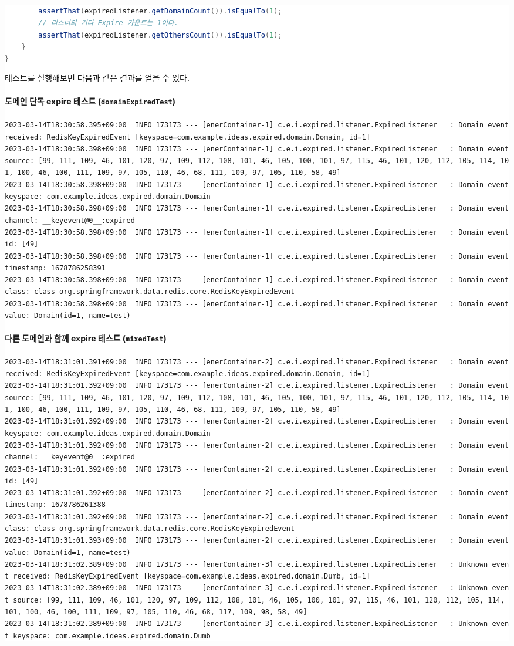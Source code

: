 ```java
        assertThat(expiredListener.getDomainCount()).isEqualTo(1);
        // 리스너의 기타 Expire 카운트는 1이다.
        assertThat(expiredListener.getOthersCount()).isEqualTo(1);
    }
}
```

테스트를 실행해보면 다음과 같은 결과를 얻을 수 있다.

#### 도메인 단독 expire 테스트 (`domainExpiredTest`)

```
2023-03-14T18:30:58.395+09:00  INFO 173173 --- [enerContainer-1] c.e.i.expired.listener.ExpiredListener   : Domain event received: RedisKeyExpiredEvent [keyspace=com.example.ideas.expired.domain.Domain, id=1]
2023-03-14T18:30:58.398+09:00  INFO 173173 --- [enerContainer-1] c.e.i.expired.listener.ExpiredListener   : Domain event source: [99, 111, 109, 46, 101, 120, 97, 109, 112, 108, 101, 46, 105, 100, 101, 97, 115, 46, 101, 120, 112, 105, 114, 101, 100, 46, 100, 111, 109, 97, 105, 110, 46, 68, 111, 109, 97, 105, 110, 58, 49]
2023-03-14T18:30:58.398+09:00  INFO 173173 --- [enerContainer-1] c.e.i.expired.listener.ExpiredListener   : Domain event keyspace: com.example.ideas.expired.domain.Domain
2023-03-14T18:30:58.398+09:00  INFO 173173 --- [enerContainer-1] c.e.i.expired.listener.ExpiredListener   : Domain event channel: __keyevent@0__:expired
2023-03-14T18:30:58.398+09:00  INFO 173173 --- [enerContainer-1] c.e.i.expired.listener.ExpiredListener   : Domain event id: [49]
2023-03-14T18:30:58.398+09:00  INFO 173173 --- [enerContainer-1] c.e.i.expired.listener.ExpiredListener   : Domain event timestamp: 1678786258391
2023-03-14T18:30:58.398+09:00  INFO 173173 --- [enerContainer-1] c.e.i.expired.listener.ExpiredListener   : Domain event class: class org.springframework.data.redis.core.RedisKeyExpiredEvent
2023-03-14T18:30:58.398+09:00  INFO 173173 --- [enerContainer-1] c.e.i.expired.listener.ExpiredListener   : Domain event value: Domain(id=1, name=test)
```

#### 다른 도메인과 함께 expire 테스트 (`mixedTest`)

```
2023-03-14T18:31:01.391+09:00  INFO 173173 --- [enerContainer-2] c.e.i.expired.listener.ExpiredListener   : Domain event received: RedisKeyExpiredEvent [keyspace=com.example.ideas.expired.domain.Domain, id=1]
2023-03-14T18:31:01.392+09:00  INFO 173173 --- [enerContainer-2] c.e.i.expired.listener.ExpiredListener   : Domain event source: [99, 111, 109, 46, 101, 120, 97, 109, 112, 108, 101, 46, 105, 100, 101, 97, 115, 46, 101, 120, 112, 105, 114, 101, 100, 46, 100, 111, 109, 97, 105, 110, 46, 68, 111, 109, 97, 105, 110, 58, 49]
2023-03-14T18:31:01.392+09:00  INFO 173173 --- [enerContainer-2] c.e.i.expired.listener.ExpiredListener   : Domain event keyspace: com.example.ideas.expired.domain.Domain
2023-03-14T18:31:01.392+09:00  INFO 173173 --- [enerContainer-2] c.e.i.expired.listener.ExpiredListener   : Domain event channel: __keyevent@0__:expired
2023-03-14T18:31:01.392+09:00  INFO 173173 --- [enerContainer-2] c.e.i.expired.listener.ExpiredListener   : Domain event id: [49]
2023-03-14T18:31:01.392+09:00  INFO 173173 --- [enerContainer-2] c.e.i.expired.listener.ExpiredListener   : Domain event timestamp: 1678786261388
2023-03-14T18:31:01.392+09:00  INFO 173173 --- [enerContainer-2] c.e.i.expired.listener.ExpiredListener   : Domain event class: class org.springframework.data.redis.core.RedisKeyExpiredEvent
2023-03-14T18:31:01.393+09:00  INFO 173173 --- [enerContainer-2] c.e.i.expired.listener.ExpiredListener   : Domain event value: Domain(id=1, name=test)
2023-03-14T18:31:02.389+09:00  INFO 173173 --- [enerContainer-3] c.e.i.expired.listener.ExpiredListener   : Unknown event received: RedisKeyExpiredEvent [keyspace=com.example.ideas.expired.domain.Dumb, id=1]
2023-03-14T18:31:02.389+09:00  INFO 173173 --- [enerContainer-3] c.e.i.expired.listener.ExpiredListener   : Unknown event source: [99, 111, 109, 46, 101, 120, 97, 109, 112, 108, 101, 46, 105, 100, 101, 97, 115, 46, 101, 120, 112, 105, 114, 101, 100, 46, 100, 111, 109, 97, 105, 110, 46, 68, 117, 109, 98, 58, 49]
2023-03-14T18:31:02.389+09:00  INFO 173173 --- [enerContainer-3] c.e.i.expired.listener.ExpiredListener   : Unknown event keyspace: com.example.ideas.expired.domain.Dumb
```